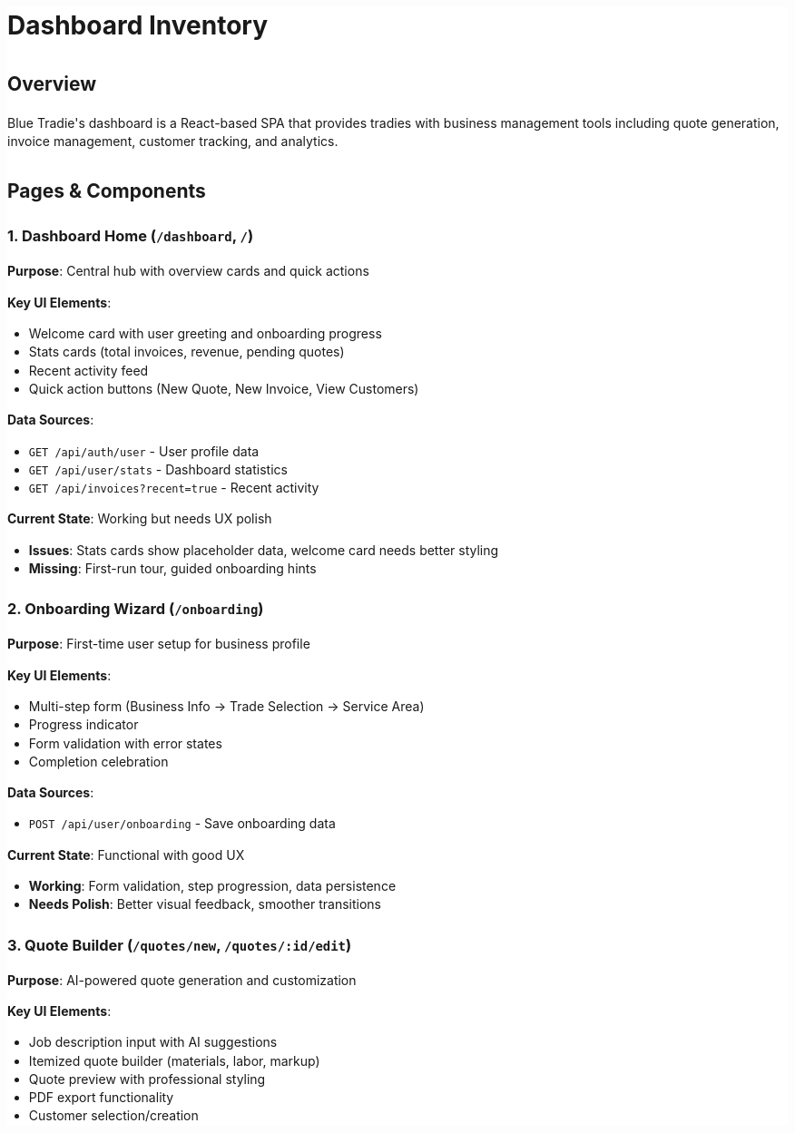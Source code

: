 # Dashboard Inventory

## Overview
Blue Tradie's dashboard is a React-based SPA that provides tradies with business management tools including quote generation, invoice management, customer tracking, and analytics.

## Pages & Components

### 1. Dashboard Home (`/dashboard`, `/`)
**Purpose**: Central hub with overview cards and quick actions

**Key UI Elements**:
- Welcome card with user greeting and onboarding progress
- Stats cards (total invoices, revenue, pending quotes)
- Recent activity feed
- Quick action buttons (New Quote, New Invoice, View Customers)

**Data Sources**:
- `GET /api/auth/user` - User profile data
- `GET /api/user/stats` - Dashboard statistics
- `GET /api/invoices?recent=true` - Recent activity

**Current State**: Working but needs UX polish
- **Issues**: Stats cards show placeholder data, welcome card needs better styling
- **Missing**: First-run tour, guided onboarding hints

### 2. Onboarding Wizard (`/onboarding`)
**Purpose**: First-time user setup for business profile

**Key UI Elements**:
- Multi-step form (Business Info → Trade Selection → Service Area)
- Progress indicator
- Form validation with error states
- Completion celebration

**Data Sources**:
- `POST /api/user/onboarding` - Save onboarding data

**Current State**: Functional with good UX
- **Working**: Form validation, step progression, data persistence
- **Needs Polish**: Better visual feedback, smoother transitions

### 3. Quote Builder (`/quotes/new`, `/quotes/:id/edit`)
**Purpose**: AI-powered quote generation and customization

**Key UI Elements**:
- Job description input with AI suggestions
- Itemized quote builder (materials, labor, markup)
- Quote preview with professional styling
- PDF export functionality
- Customer selection/creation
